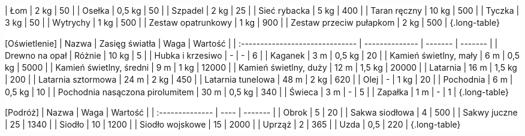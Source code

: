 | Łom                      |  2 kg   |    50   |
| Osełka                   |  0,5 kg |    50   |
| Szpadel                  |  2 kg   |    25   |
| Sieć rybacka             |  5 kg   |   400   |
| Taran ręczny             | 10 kg   |   500   |
| Tyczka                   |  3 kg   |    50   |
| Wytrychy                 |  1 kg   |   500   |
| Zestaw opatrunkowy       |  1 kg   |   900   |
| Zestaw przeciw pułapkom  |  2 kg   |   500   |
{.long-table}

[Oświetlenie]
| Nazwa                           | Zasięg światła | Waga    | Wartość |
| :------------------------------ | -------------- | ------- | ------- |
| Drewno na opał                  | Różnie         | 10 kg   |     5   |
| Hubka i krzesiwo                |  -             |  -      |     6   |
| Kaganek                         |  3 m           |  0,5 kg |    20   |
| Kamień świetlny, mały           |  6 m           |  0,5 kg |  5000   |
| Kamień świetlny, średni         |  9 m           |  1 kg   | 12000   |
| Kamień świetlny, duży           | 12 m           |  1,5 kg | 20000   |
| Latarnia                        | 16 m           |  1,5 kg |   200   |
| Latarnia sztormowa              | 24 m           |  2 kg   |   450   |
| Latarnia tunelowa               | 48 m           |  2 kg   |   620   |
| Olej                            |  -             |  1 kg   |    20   |
| Pochodnia                       |  6 m           |  0,5 kg |    10   |
| Pochodnia nasączona pirolumitem | 30 m           |  0,5 kg |   340   |
| Świeca                          |  3 m           |  -      |     5   |
| Zapałka                         |  1 m           |  -      |     1   |
{.long-table}

[Podróż]
| Nazwa           | Waga | Wartość |
| :-------------- | ---- | ------- |
| Obrok           |  5   |   20    |
| Sakwa siodłowa  |  4   |  500    |
| Sakwy juczne    | 25   | 1340    |
| Siodło          | 10   | 1200    |
| Siodło wojskowe | 15   | 2000    |
| Uprząż          |  2   |  365    |
| Uzda            |  0,5 |  220    |
{.long-table}
